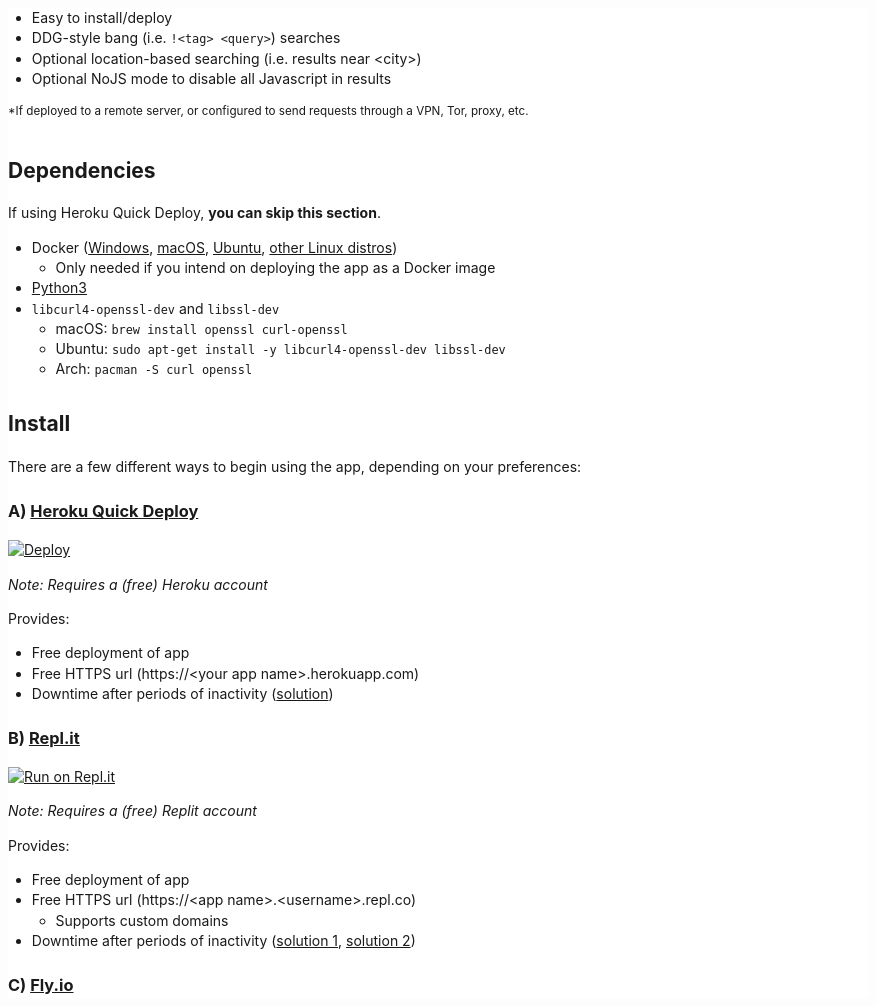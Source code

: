 - Easy to install/deploy
- DDG-style bang (i.e. `!<tag> <query>`) searches
- Optional location-based searching (i.e. results near \<city\>)
- Optional NoJS mode to disable all Javascript in results

<sup>*If deployed to a remote server, or configured to send requests through a VPN, Tor, proxy, etc.</sup>

## Dependencies
If using Heroku Quick Deploy, **you can skip this section**.

- Docker ([Windows](https://docs.docker.com/docker-for-windows/install/), [macOS](https://docs.docker.com/docker-for-mac/install/), [Ubuntu](https://docs.docker.com/engine/install/ubuntu/), [other Linux distros](https://docs.docker.com/engine/install/binaries/))
  - Only needed if you intend on deploying the app as a Docker image
- [Python3](https://www.python.org/downloads/)
- `libcurl4-openssl-dev` and `libssl-dev`
  - macOS: `brew install openssl curl-openssl`
  - Ubuntu: `sudo apt-get install -y libcurl4-openssl-dev libssl-dev`
  - Arch: `pacman -S curl openssl`

## Install
There are a few different ways to begin using the app, depending on your preferences:

### A) [Heroku Quick Deploy](https://heroku.com/about)
[![Deploy](https://www.herokucdn.com/deploy/button.svg)](https://heroku.com/deploy?template=https://github.com/benbusby/whoogle-search/tree/heroku-app-beta)

*Note: Requires a (free) Heroku account*

Provides:
- Free deployment of app
- Free HTTPS url (https://\<your app name\>.herokuapp.com)
- Downtime after periods of inactivity \([solution](https://github.com/benbusby/whoogle-search#prevent-downtime-heroku-only)\)

### B) [Repl.it](https://repl.it)
[![Run on Repl.it](https://repl.it/badge/github/benbusby/whoogle-search)](https://repl.it/github/benbusby/whoogle-search)

*Note: Requires a (free) Replit account*

Provides:
- Free deployment of app
- Free HTTPS url (https://\<app name\>.\<username\>\.repl\.co)
    - Supports custom domains
- Downtime after periods of inactivity \([solution 1](https://repl.it/talk/ask/use-this-pingmat1replco-just-enter/28821/101298), [solution 2](https://repl.it/talk/learn/How-to-use-and-setup-UptimeRobot/9003)\)

### C) [Fly.io](https://fly.io)
